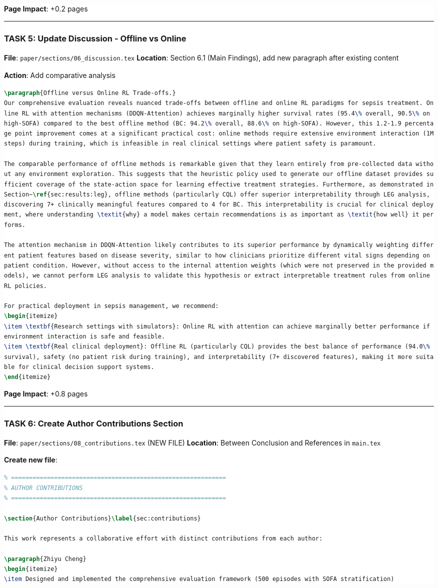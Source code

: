 **Page Impact**: +0.2 pages

---

### TASK 5: Update Discussion - Offline vs Online
**File**: `paper/sections/06_discussion.tex`
**Location**: Section 6.1 (Main Findings), add new paragraph after existing content

**Action**: Add comparative analysis

```latex
\paragraph{Offline versus Online RL Trade-offs.}
Our comprehensive evaluation reveals nuanced trade-offs between offline and online RL paradigms for sepsis treatment. Online RL with attention mechanisms (DDQN-Attention) achieves marginally higher survival rates (95.4\% overall, 90.5\% on high-SOFA) compared to the best offline method (BC: 94.2\% overall, 88.6\% on high-SOFA). However, this 1.2-1.9 percentage point improvement comes at a significant practical cost: online methods require extensive environment interaction (1M steps) during training, which is infeasible in real clinical settings where patient safety is paramount.

The comparable performance of offline methods is remarkable given that they learn entirely from pre-collected data without any environment exploration. This suggests that the heuristic policy used to generate our offline dataset provides sufficient coverage of the state-action space for learning effective treatment strategies. Furthermore, as demonstrated in Section~\ref{sec:results:leg}, offline methods (particularly CQL) offer superior interpretability through LEG analysis, discovering 7+ clinically meaningful features compared to 4 for BC. This interpretability is crucial for clinical deployment, where understanding \textit{why} a model makes certain recommendations is as important as \textit{how well} it performs.

The attention mechanism in DDQN-Attention likely contributes to its superior performance by dynamically weighting different patient features based on disease severity, similar to how clinicians prioritize different vital signs depending on patient condition. However, without access to the internal attention weights (which were not preserved in the provided models), we cannot perform LEG analysis to validate this hypothesis or extract interpretable treatment rules from online RL policies.

For practical deployment in sepsis management, we recommend:
\begin{itemize}
\item \textbf{Research settings with simulators}: Online RL with attention can achieve marginally better performance if environment interaction is safe and feasible.
\item \textbf{Real clinical deployment}: Offline RL (particularly CQL) provides the best balance of performance (94.0\% survival), safety (no patient risk during training), and interpretability (7+ discovered features), making it more suitable for clinical decision support systems.
\end{itemize}
```

**Page Impact**: +0.8 pages

---

### TASK 6: Create Author Contributions Section
**File**: `paper/sections/08_contributions.tex` (NEW FILE)
**Location**: Between Conclusion and References in `main.tex`

**Create new file**:
```latex
% ============================================================
% AUTHOR CONTRIBUTIONS
% ============================================================

\section{Author Contributions}\label{sec:contributions}

This work represents a collaborative effort with distinct contributions from each author:

\paragraph{Zhiyu Cheng}
\begin{itemize}
\item Designed and implemented the comprehensive evaluation framework (500 episodes with SOFA stratification)
```